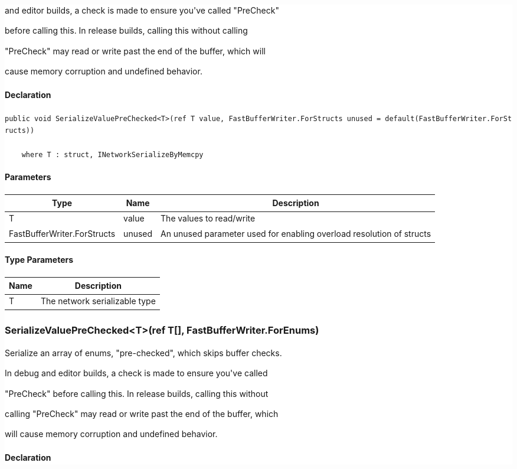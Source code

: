 and editor builds, a check is made to ensure you've called "PreCheck"

before calling this. In release builds, calling this without calling

"PreCheck" may read or write past the end of the buffer, which will

cause memory corruption and undefined behavior.

</div>

<div class="markdown level1 conceptual">

</div>

#### Declaration

``` lang-csharp
public void SerializeValuePreChecked<T>(ref T value, FastBufferWriter.ForStructs unused = default(FastBufferWriter.ForStructs))

    where T : struct, INetworkSerializeByMemcpy
```

#### Parameters

| Type                        | Name   | Description                                                          |
|-----------------------------|--------|----------------------------------------------------------------------|
| T                           | value  | The values to read/write                                             |
| FastBufferWriter.ForStructs | unused | An unused parameter used for enabling overload resolution of structs |

#### Type Parameters

| Name | Description                   |
|------|-------------------------------|
| T    | The network serializable type |

### SerializeValuePreChecked\<T\>(ref T\[\], FastBufferWriter.ForEnums)

<div class="markdown level1 summary">

Serialize an array of enums, "pre-checked", which skips buffer checks.

In debug and editor builds, a check is made to ensure you've called

"PreCheck" before calling this. In release builds, calling this without

calling "PreCheck" may read or write past the end of the buffer, which

will cause memory corruption and undefined behavior.

</div>

<div class="markdown level1 conceptual">

</div>

#### Declaration

